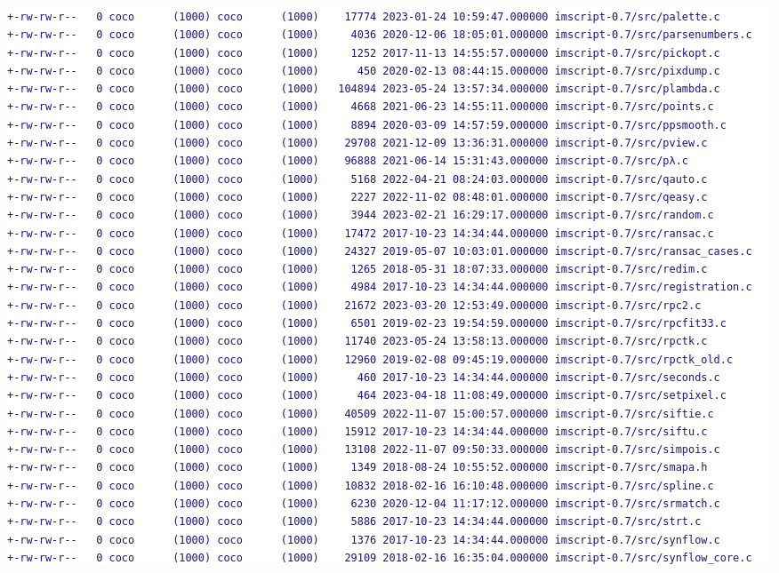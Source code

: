 ```diff
+-rw-rw-r--   0 coco      (1000) coco      (1000)    17774 2023-01-24 10:59:47.000000 imscript-0.7/src/palette.c
+-rw-rw-r--   0 coco      (1000) coco      (1000)     4036 2020-12-06 18:05:01.000000 imscript-0.7/src/parsenumbers.c
+-rw-rw-r--   0 coco      (1000) coco      (1000)     1252 2017-11-13 14:55:57.000000 imscript-0.7/src/pickopt.c
+-rw-rw-r--   0 coco      (1000) coco      (1000)      450 2020-02-13 08:44:15.000000 imscript-0.7/src/pixdump.c
+-rw-rw-r--   0 coco      (1000) coco      (1000)   104894 2023-05-24 13:57:34.000000 imscript-0.7/src/plambda.c
+-rw-rw-r--   0 coco      (1000) coco      (1000)     4668 2021-06-23 14:55:11.000000 imscript-0.7/src/points.c
+-rw-rw-r--   0 coco      (1000) coco      (1000)     8894 2020-03-09 14:57:59.000000 imscript-0.7/src/ppsmooth.c
+-rw-rw-r--   0 coco      (1000) coco      (1000)    29708 2021-12-09 13:36:31.000000 imscript-0.7/src/pview.c
+-rw-rw-r--   0 coco      (1000) coco      (1000)    96888 2021-06-14 15:31:43.000000 imscript-0.7/src/pλ.c
+-rw-rw-r--   0 coco      (1000) coco      (1000)     5168 2022-04-21 08:24:03.000000 imscript-0.7/src/qauto.c
+-rw-rw-r--   0 coco      (1000) coco      (1000)     2227 2022-11-02 08:48:01.000000 imscript-0.7/src/qeasy.c
+-rw-rw-r--   0 coco      (1000) coco      (1000)     3944 2023-02-21 16:29:17.000000 imscript-0.7/src/random.c
+-rw-rw-r--   0 coco      (1000) coco      (1000)    17472 2017-10-23 14:34:44.000000 imscript-0.7/src/ransac.c
+-rw-rw-r--   0 coco      (1000) coco      (1000)    24327 2019-05-07 10:03:01.000000 imscript-0.7/src/ransac_cases.c
+-rw-rw-r--   0 coco      (1000) coco      (1000)     1265 2018-05-31 18:07:33.000000 imscript-0.7/src/redim.c
+-rw-rw-r--   0 coco      (1000) coco      (1000)     4984 2017-10-23 14:34:44.000000 imscript-0.7/src/registration.c
+-rw-rw-r--   0 coco      (1000) coco      (1000)    21672 2023-03-20 12:53:49.000000 imscript-0.7/src/rpc2.c
+-rw-rw-r--   0 coco      (1000) coco      (1000)     6501 2019-02-23 19:54:59.000000 imscript-0.7/src/rpcfit33.c
+-rw-rw-r--   0 coco      (1000) coco      (1000)    11740 2023-05-24 13:58:13.000000 imscript-0.7/src/rpctk.c
+-rw-rw-r--   0 coco      (1000) coco      (1000)    12960 2019-02-08 09:45:19.000000 imscript-0.7/src/rpctk_old.c
+-rw-rw-r--   0 coco      (1000) coco      (1000)      460 2017-10-23 14:34:44.000000 imscript-0.7/src/seconds.c
+-rw-rw-r--   0 coco      (1000) coco      (1000)      464 2023-04-18 11:08:49.000000 imscript-0.7/src/setpixel.c
+-rw-rw-r--   0 coco      (1000) coco      (1000)    40509 2022-11-07 15:00:57.000000 imscript-0.7/src/siftie.c
+-rw-rw-r--   0 coco      (1000) coco      (1000)    15912 2017-10-23 14:34:44.000000 imscript-0.7/src/siftu.c
+-rw-rw-r--   0 coco      (1000) coco      (1000)    13108 2022-11-07 09:50:33.000000 imscript-0.7/src/simpois.c
+-rw-rw-r--   0 coco      (1000) coco      (1000)     1349 2018-08-24 10:55:52.000000 imscript-0.7/src/smapa.h
+-rw-rw-r--   0 coco      (1000) coco      (1000)    10832 2018-02-16 16:10:48.000000 imscript-0.7/src/spline.c
+-rw-rw-r--   0 coco      (1000) coco      (1000)     6230 2020-12-04 11:17:12.000000 imscript-0.7/src/srmatch.c
+-rw-rw-r--   0 coco      (1000) coco      (1000)     5886 2017-10-23 14:34:44.000000 imscript-0.7/src/strt.c
+-rw-rw-r--   0 coco      (1000) coco      (1000)     1376 2017-10-23 14:34:44.000000 imscript-0.7/src/synflow.c
+-rw-rw-r--   0 coco      (1000) coco      (1000)    29109 2018-02-16 16:35:04.000000 imscript-0.7/src/synflow_core.c
```